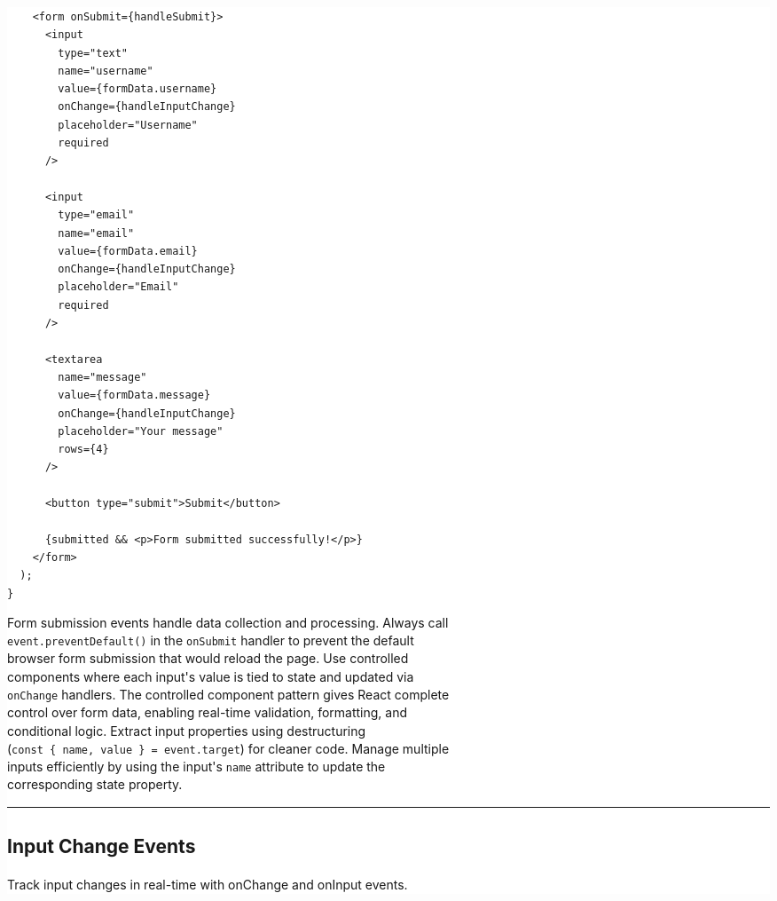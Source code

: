 ```tsx
    <form onSubmit={handleSubmit}>
      <input
        type="text"
        name="username"
        value={formData.username}
        onChange={handleInputChange}
        placeholder="Username"
        required
      />
      
      <input
        type="email"
        name="email"
        value={formData.email}
        onChange={handleInputChange}
        placeholder="Email"
        required
      />
      
      <textarea
        name="message"
        value={formData.message}
        onChange={handleInputChange}
        placeholder="Your message"
        rows={4}
      />
      
      <button type="submit">Submit</button>
      
      {submitted && <p>Form submitted successfully!</p>}
    </form>
  );
}
```

Form submission events handle data collection and processing. Always call  
`event.preventDefault()` in the `onSubmit` handler to prevent the default  
browser form submission that would reload the page. Use controlled  
components where each input's value is tied to state and updated via  
`onChange` handlers. The controlled component pattern gives React complete  
control over form data, enabling real-time validation, formatting, and  
conditional logic. Extract input properties using destructuring  
(`const { name, value } = event.target`) for cleaner code. Manage multiple  
inputs efficiently by using the input's `name` attribute to update the  
corresponding state property.  

---

## Input Change Events

Track input changes in real-time with onChange and onInput events.  

